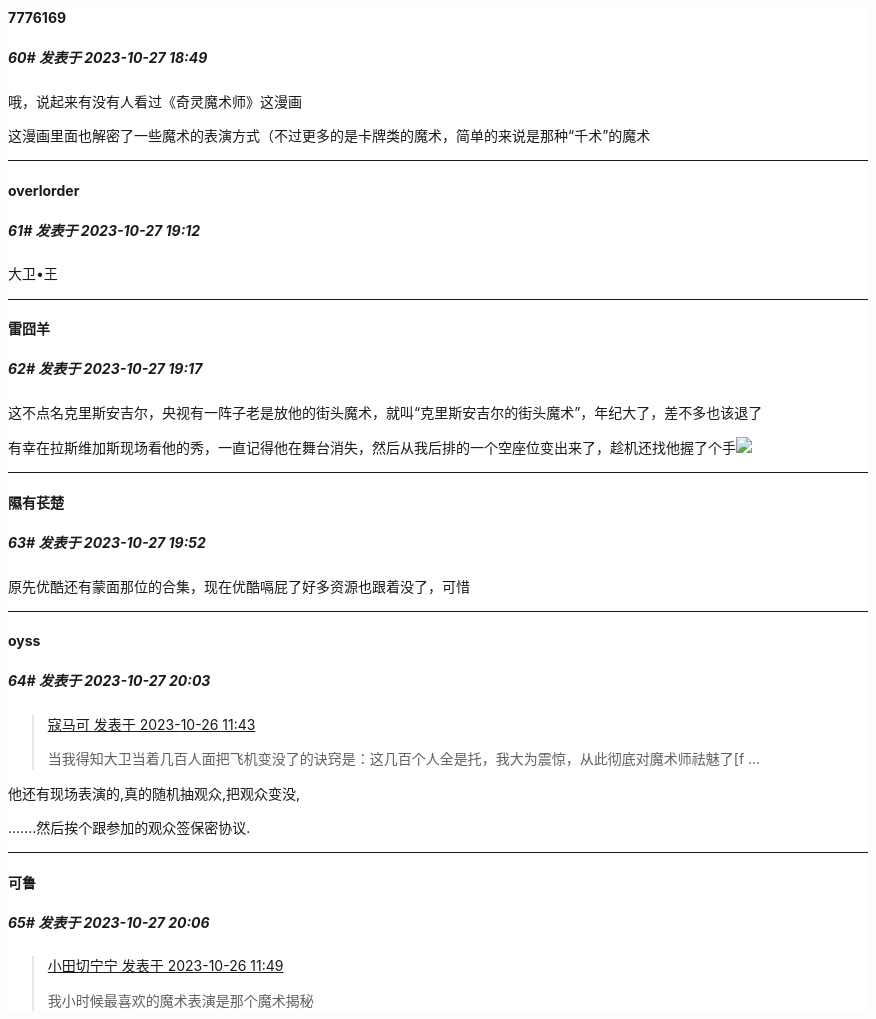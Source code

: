 ####  7776169  
##### 60#       发表于 2023-10-27 18:49

哦，说起来有没有人看过《奇灵魔术师》这漫画

这漫画里面也解密了一些魔术的表演方式（不过更多的是卡牌类的魔术，简单的来说是那种“千术”的魔术


*****

####  overlorder  
##### 61#       发表于 2023-10-27 19:12

大卫•王

*****

####  雷囧羊  
##### 62#       发表于 2023-10-27 19:17

这不点名克里斯安吉尔，央视有一阵子老是放他的街头魔术，就叫“克里斯安吉尔的街头魔术”，年纪大了，差不多也该退了

有幸在拉斯维加斯现场看他的秀，一直记得他在舞台消失，然后从我后排的一个空座位变出来了，趁机还找他握了个手<img src="https://static.saraba1st.com/image/smiley/face2017/066.png" referrerpolicy="no-referrer">


*****

####  隰有苌楚  
##### 63#       发表于 2023-10-27 19:52

原先优酷还有蒙面那位的合集，现在优酷嗝屁了好多资源也跟着没了，可惜


*****

####  oyss  
##### 64#       发表于 2023-10-27 20:03

<blockquote><a href="httphttps://bbs.saraba1st.com/2b/forum.php?mod=redirect&amp;goto=findpost&amp;pid=62834834&amp;ptid=2158196" target="_blank">寇马可 发表于 2023-10-26 11:43</a>

当我得知大卫当着几百人面把飞机变没了的诀窍是：这几百个人全是托，我大为震惊，从此彻底对魔术师祛魅了[f ...</blockquote>
他还有现场表演的,真的随机抽观众,把观众变没,

.......然后挨个跟参加的观众签保密协议.


*****

####  可鲁  
##### 65#       发表于 2023-10-27 20:06

<blockquote><a href="httphttps://bbs.saraba1st.com/2b/forum.php?mod=redirect&amp;goto=findpost&amp;pid=62834927&amp;ptid=2158196" target="_blank">小田切宁宁 发表于 2023-10-26 11:49</a>

我小时候最喜欢的魔术表演是那个魔术揭秘
